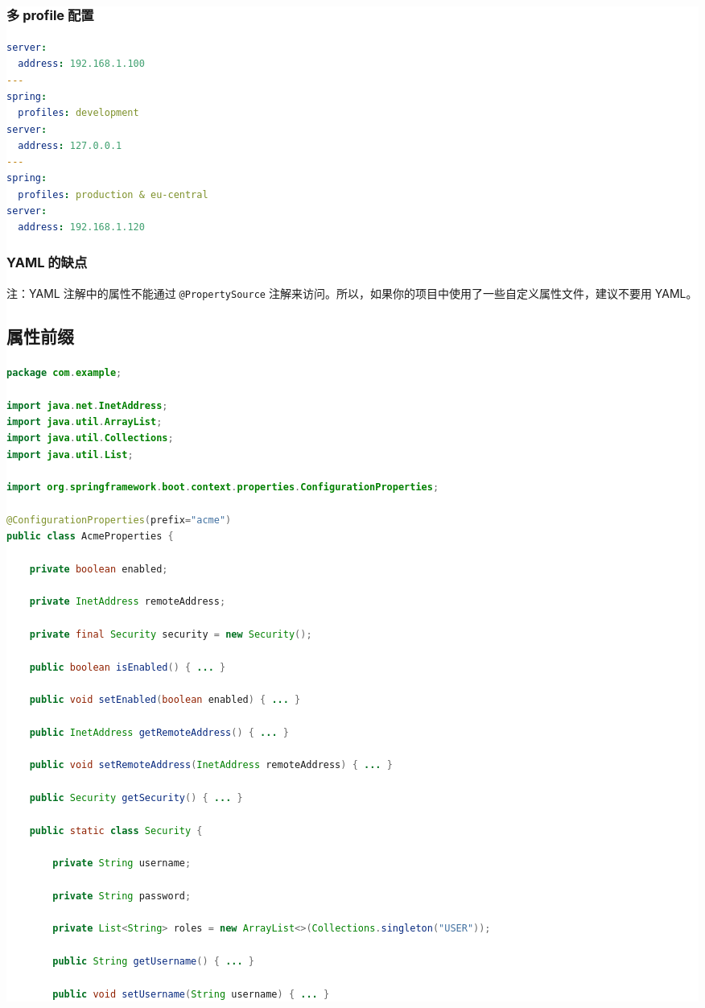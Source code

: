 ### 多 profile 配置

```yaml
server:
  address: 192.168.1.100
---
spring:
  profiles: development
server:
  address: 127.0.0.1
---
spring:
  profiles: production & eu-central
server:
  address: 192.168.1.120
```

### YAML 的缺点

注：YAML 注解中的属性不能通过 `@PropertySource` 注解来访问。所以，如果你的项目中使用了一些自定义属性文件，建议不要用 YAML。

## 属性前缀

```java
package com.example;

import java.net.InetAddress;
import java.util.ArrayList;
import java.util.Collections;
import java.util.List;

import org.springframework.boot.context.properties.ConfigurationProperties;

@ConfigurationProperties(prefix="acme")
public class AcmeProperties {

	private boolean enabled;

	private InetAddress remoteAddress;

	private final Security security = new Security();

	public boolean isEnabled() { ... }

	public void setEnabled(boolean enabled) { ... }

	public InetAddress getRemoteAddress() { ... }

	public void setRemoteAddress(InetAddress remoteAddress) { ... }

	public Security getSecurity() { ... }

	public static class Security {

		private String username;

		private String password;

		private List<String> roles = new ArrayList<>(Collections.singleton("USER"));

		public String getUsername() { ... }

		public void setUsername(String username) { ... }

```